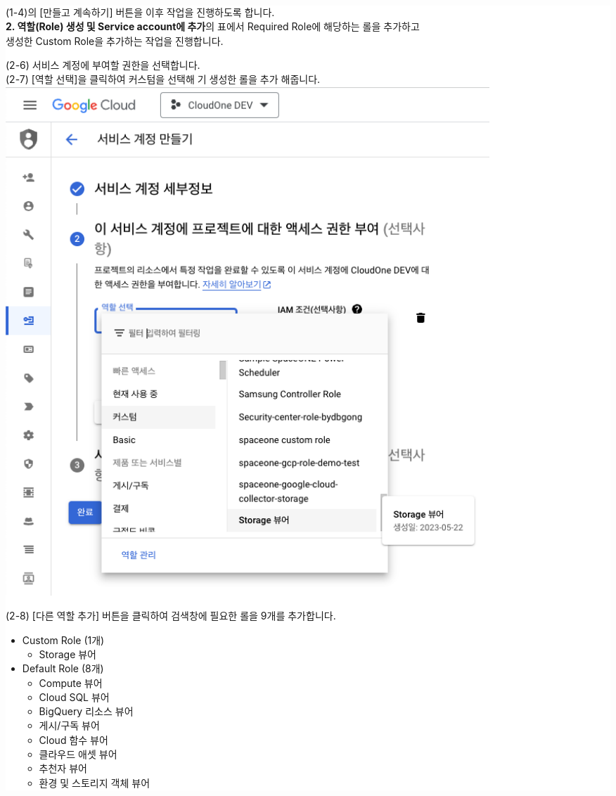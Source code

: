(1-4)의 [만들고 계속하기] 버튼을 이후 작업을 진행하도록 합니다.  
**2. 역할(Role) 생성 및 Service account에 추가**의 표에서 Required Role에 해당하는 롤을 추가하고  
생성한 Custom Role을 추가하는 작업을 진행합니다.

(2-6) 서비스 계정에 부여할 권한을 선택합니다.  
(2-7) [역할 선택]을 클릭하여 커스텀을 선택해 기 생성한 롤을 추가 해줍니다.
<img src="./GUIDE-img/add-role-to-service-account.png" width="80%" height="80%">

(2-8) [다른 역할 추가] 버튼을 클릭하여 검색창에 필요한 롤을 9개를 추가합니다.
* Custom Role (1개)
  * Storage 뷰어
* Default Role (8개)
  * Compute 뷰어
  * Cloud SQL 뷰어
  * BigQuery 리소스 뷰어
  * 게시/구독 뷰어
  * Cloud 함수 뷰어
  * 클라우드 애셋 뷰어
  * 추천자 뷰어
  * 환경 및 스토리지 객체 뷰어
